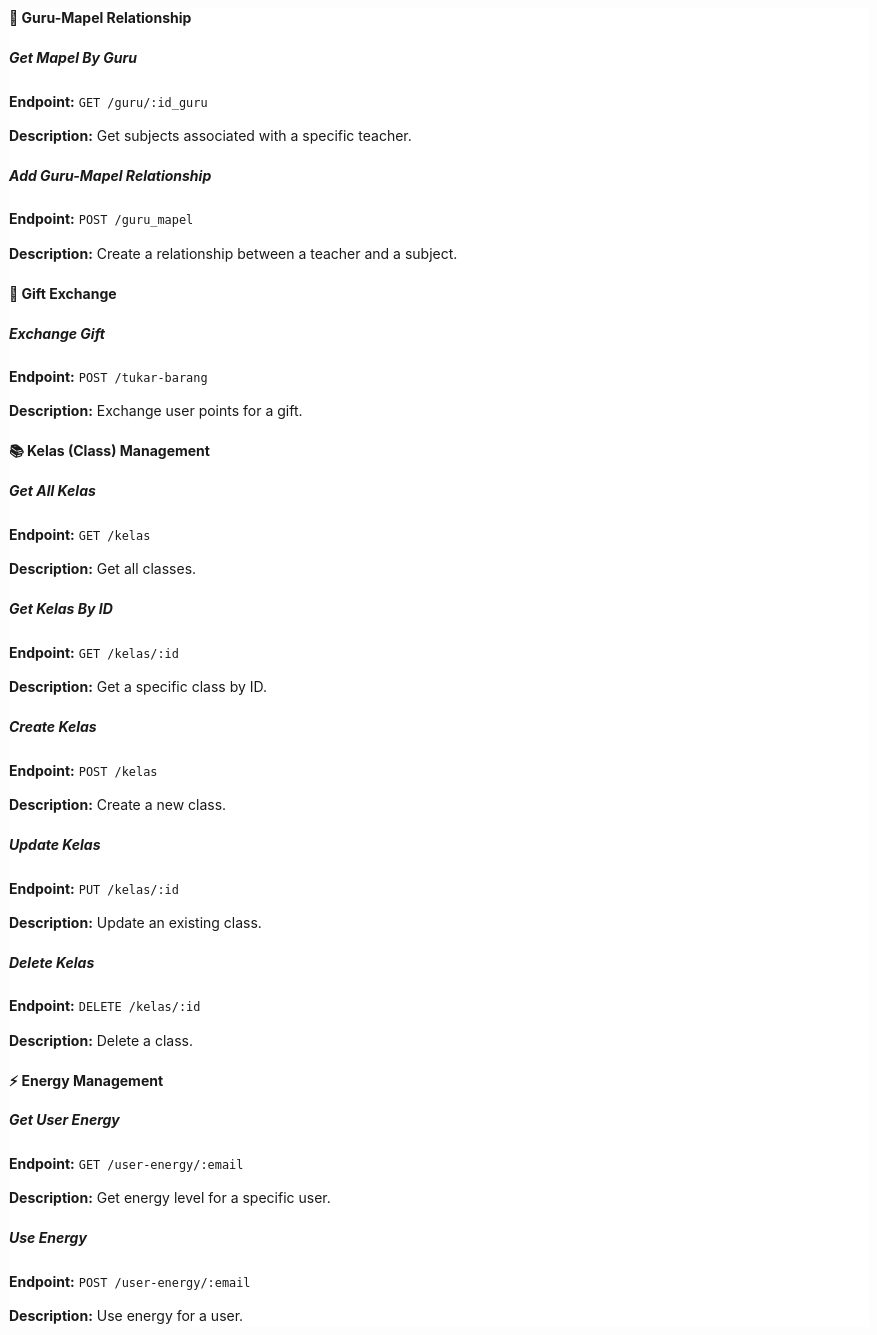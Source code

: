 #### 👥 Guru-Mapel Relationship

##### Get Mapel By Guru
**Endpoint:** `GET /guru/:id_guru`

**Description:** Get subjects associated with a specific teacher.

##### Add Guru-Mapel Relationship
**Endpoint:** `POST /guru_mapel`

**Description:** Create a relationship between a teacher and a subject.

#### 🎁 Gift Exchange

##### Exchange Gift
**Endpoint:** `POST /tukar-barang`

**Description:** Exchange user points for a gift.

#### 📚 Kelas (Class) Management

##### Get All Kelas
**Endpoint:** `GET /kelas`

**Description:** Get all classes.

##### Get Kelas By ID
**Endpoint:** `GET /kelas/:id`

**Description:** Get a specific class by ID.

##### Create Kelas
**Endpoint:** `POST /kelas`

**Description:** Create a new class.

##### Update Kelas
**Endpoint:** `PUT /kelas/:id`

**Description:** Update an existing class.

##### Delete Kelas
**Endpoint:** `DELETE /kelas/:id`

**Description:** Delete a class.

#### ⚡ Energy Management

##### Get User Energy
**Endpoint:** `GET /user-energy/:email`

**Description:** Get energy level for a specific user.

##### Use Energy
**Endpoint:** `POST /user-energy/:email`

**Description:** Use energy for a user.
